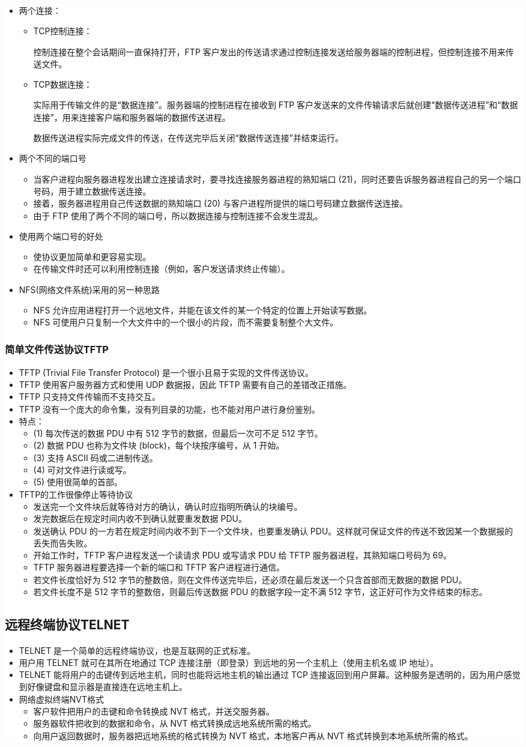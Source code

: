 * 两个连接：

  * TCP控制连接：

    控制连接在整个会话期间一直保持打开，FTP 客户发出的传送请求通过控制连接发送给服务器端的控制进程，但控制连接不用来传送文件。 

  * TCP数据连接：

    实际用于传输文件的是“数据连接”。服务器端的控制进程在接收到 FTP 客户发送来的文件传输请求后就创建“数据传送进程”和“数据连接”，用来连接客户端和服务器端的数据传送进程。

    数据传送进程实际完成文件的传送，在传送完毕后关闭“数据传送连接”并结束运行。 

* 两个不同的端口号

  * 当客户进程向服务器进程发出建立连接请求时，要寻找连接服务器进程的熟知端口 (21)，同时还要告诉服务器进程自己的另一个端口号码，用于建立数据传送连接。
  * 接着，服务器进程用自己传送数据的熟知端口 (20) 与客户进程所提供的端口号码建立数据传送连接。
  * 由于 FTP 使用了两个不同的端口号，所以数据连接与控制连接不会发生混乱。

* 使用两个端口号的好处

  * 使协议更加简单和更容易实现。
  * 在传输文件时还可以利用控制连接（例如，客户发送请求终止传输）。

* NFS(网络文件系统)采用的另一种思路

  * NFS 允许应用进程打开一个远地文件，并能在该文件的某一个特定的位置上开始读写数据。
  * NFS 可使用户只复制一个大文件中的一个很小的片段，而不需要复制整个大文件。

### 简单文件传送协议TFTP

* TFTP (Trivial File Transfer Protocol) 是一个很小且易于实现的文件传送协议。
* TFTP 使用客户服务器方式和使用 UDP 数据报，因此 TFTP 需要有自己的差错改正措施。
* TFTP 只支持文件传输而不支持交互。
* TFTP 没有一个庞大的命令集，没有列目录的功能，也不能对用户进行身份鉴别。
* 特点：
  * (1) 每次传送的数据 PDU 中有 512 字节的数据，但最后一次可不足 512 字节。
  * (2) 数据 PDU 也称为文件块 (block)，每个块按序编号，从 1 开始。
  * (3) 支持 ASCII 码或二进制传送。
  * (4) 可对文件进行读或写。
  * (5) 使用很简单的首部。 
* TFTP的工作很像停止等待协议
  * 发送完一个文件块后就等待对方的确认，确认时应指明所确认的块编号。
  * 发完数据后在规定时间内收不到确认就要重发数据 PDU。
  * 发送确认 PDU 的一方若在规定时间内收不到下一个文件块，也要重发确认 PDU。这样就可保证文件的传送不致因某一个数据报的丢失而告失败。 
  * 开始工作时，TFTP 客户进程发送一个读请求 PDU 或写请求 PDU 给 TFTP 服务器进程，其熟知端口号码为  69。
  * TFTP 服务器进程要选择一个新的端口和 TFTP 客户进程进行通信。
  * 若文件长度恰好为 512 字节的整数倍，则在文件传送完毕后，还必须在最后发送一个只含首部而无数据的数据 PDU。
  * 若文件长度不是 512 字节的整数倍，则最后传送数据 PDU 的数据字段一定不满 512 字节，这正好可作为文件结束的标志。

## 远程终端协议TELNET

* TELNET 是一个简单的远程终端协议，也是互联网的正式标准。
* 用户用 TELNET 就可在其所在地通过 TCP 连接注册（即登录）到远地的另一个主机上（使用主机名或 IP 地址）。
* TELNET 能将用户的击键传到远地主机，同时也能将远地主机的输出通过 TCP 连接返回到用户屏幕。这种服务是透明的，因为用户感觉到好像键盘和显示器是直接连在远地主机上。 
* 网络虚拟终端NVT格式
  * 客户软件把用户的击键和命令转换成 NVT 格式，并送交服务器。
  * 服务器软件把收到的数据和命令，从 NVT 格式转换成远地系统所需的格式。
  * 向用户返回数据时，服务器把远地系统的格式转换为 NVT 格式，本地客户再从 NVT 格式转换到本地系统所需的格式。 
